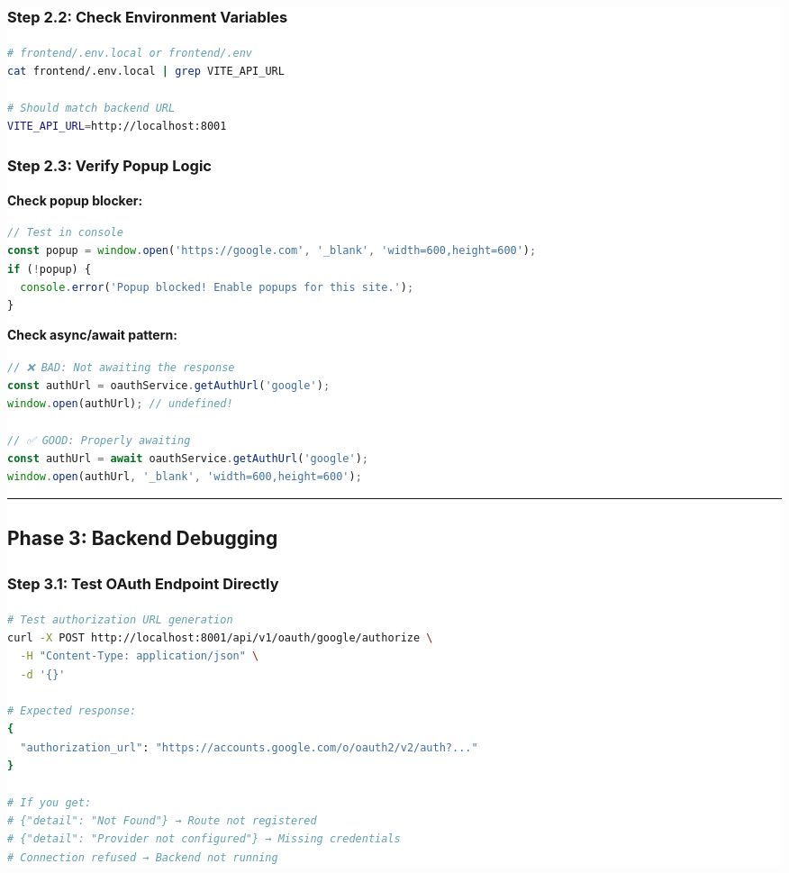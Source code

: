 ### Step 2.2: Check Environment Variables

```bash
# frontend/.env.local or frontend/.env
cat frontend/.env.local | grep VITE_API_URL

# Should match backend URL
VITE_API_URL=http://localhost:8001
```

### Step 2.3: Verify Popup Logic

**Check popup blocker:**
```javascript
// Test in console
const popup = window.open('https://google.com', '_blank', 'width=600,height=600');
if (!popup) {
  console.error('Popup blocked! Enable popups for this site.');
}
```

**Check async/await pattern:**
```typescript
// ❌ BAD: Not awaiting the response
const authUrl = oauthService.getAuthUrl('google');
window.open(authUrl); // undefined!

// ✅ GOOD: Properly awaiting
const authUrl = await oauthService.getAuthUrl('google');
window.open(authUrl, '_blank', 'width=600,height=600');
```

---

## Phase 3: Backend Debugging

### Step 3.1: Test OAuth Endpoint Directly

```bash
# Test authorization URL generation
curl -X POST http://localhost:8001/api/v1/oauth/google/authorize \
  -H "Content-Type: application/json" \
  -d '{}'

# Expected response:
{
  "authorization_url": "https://accounts.google.com/o/oauth2/v2/auth?..."
}

# If you get:
# {"detail": "Not Found"} → Route not registered
# {"detail": "Provider not configured"} → Missing credentials
# Connection refused → Backend not running
```
